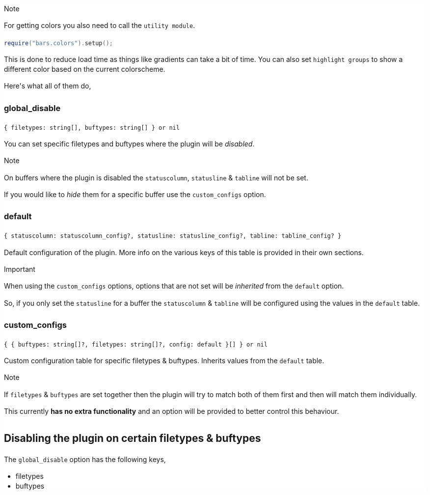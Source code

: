 >[!NOTE]
> For getting colors you also need to call the `utility module`.
> ```lua
> require("bars.colors").setup();
> ```
> This is done to reduce load time as things like gradients can take a bit of time.
> You can also set `highlight groups` to show a different color based on the current colorscheme.

Here's what all of them do,

### global_disable 
`{ filetypes: string[], buftypes: string[] } or nil`

You can set specific filetypes and buftypes where the plugin will be *disabled*.

>[!NOTE]
> On buffers where the plugin is disabled the `statuscolumn`, `statusline` & `tabline` will not be set.
>
> If you would like to *hide* them for a specific buffer use the `custom_configs` option.



### default 
`{ statuscolumn: statuscolumn_config?, statusline: statusline_config?, tabline: tabline_config? }`

Default configuration of the plugin. More info on the various keys of this table is provided in their own sections.

>[!IMPORTANT]
> When using the `custom_configs` options, options that are not set will be *inherited* from the `default` option.
>
> So, if you only set the `statusline` for a buffer the `statuscolumn` & `tabline` will be configured using the values in the `default` table.



### custom_configs 
`{ { buftypes: string[]?, filetypes: string[]?, config: default }[] } or nil`

Custom configuration table for specific filetypes & buftypes. Inherits values from the `default` table.

>[!NOTE]
> If `filetypes` & `buftypes` are set together then the plugin will try to match both of them first and then will match them individually.
>
> This currently **has no extra functionality** and an option will be provided to better control this behaviour.



## Disabling the plugin on certain filetypes & buftypes 

The `global_disable` option has the following keys,
- filetypes
- buftypes
